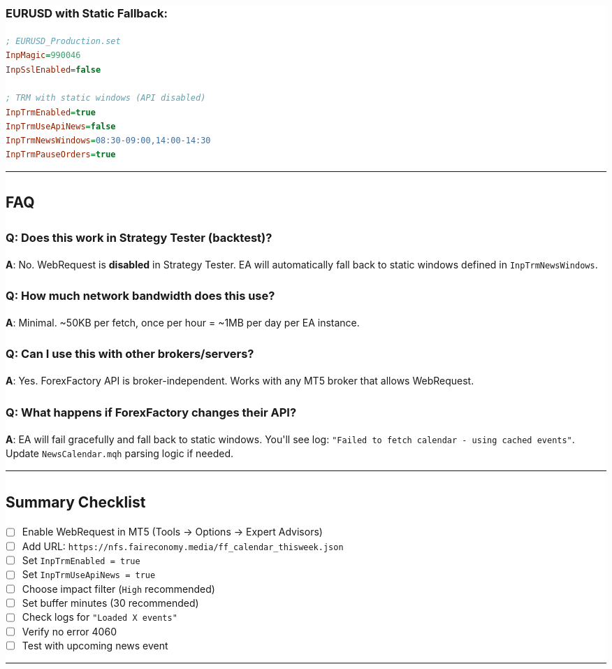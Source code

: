 ### EURUSD with Static Fallback:

```ini
; EURUSD_Production.set
InpMagic=990046
InpSslEnabled=false

; TRM with static windows (API disabled)
InpTrmEnabled=true
InpTrmUseApiNews=false
InpTrmNewsWindows=08:30-09:00,14:00-14:30
InpTrmPauseOrders=true
```

---

## FAQ

### Q: Does this work in Strategy Tester (backtest)?

**A**: No. WebRequest is **disabled** in Strategy Tester. EA will automatically fall back to static windows defined in `InpTrmNewsWindows`.

### Q: How much network bandwidth does this use?

**A**: Minimal. ~50KB per fetch, once per hour = ~1MB per day per EA instance.

### Q: Can I use this with other brokers/servers?

**A**: Yes. ForexFactory API is broker-independent. Works with any MT5 broker that allows WebRequest.

### Q: What happens if ForexFactory changes their API?

**A**: EA will fail gracefully and fall back to static windows. You'll see log: `"Failed to fetch calendar - using cached events"`. Update `NewsCalendar.mqh` parsing logic if needed.

---

## Summary Checklist

- [ ] Enable WebRequest in MT5 (Tools → Options → Expert Advisors)
- [ ] Add URL: `https://nfs.faireconomy.media/ff_calendar_thisweek.json`
- [ ] Set `InpTrmEnabled = true`
- [ ] Set `InpTrmUseApiNews = true`
- [ ] Choose impact filter (`High` recommended)
- [ ] Set buffer minutes (30 recommended)
- [ ] Check logs for `"Loaded X events"`
- [ ] Verify no error 4060
- [ ] Test with upcoming news event

---
